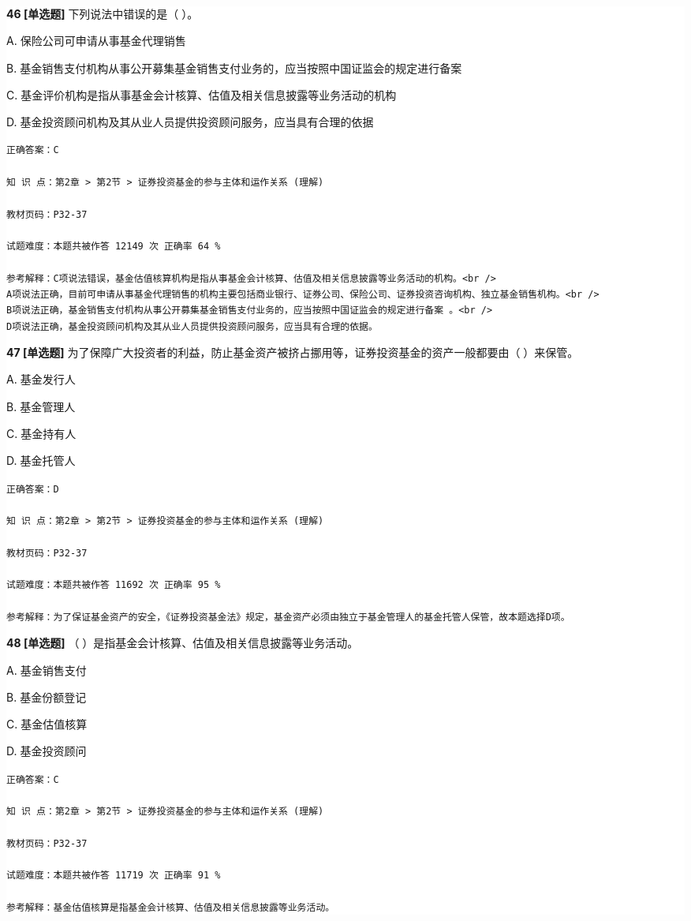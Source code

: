 
**46 [单选题]** 下列说法中错误的是（       ）。

A. 保险公司可申请从事基金代理销售

B. 基金销售支付机构从事公开募集基金销售支付业务的，应当按照中国证监会的规定进行备案

C. 基金评价机构是指从事基金会计核算、估值及相关信息披露等业务活动的机构

D. 基金投资顾问机构及其从业人员提供投资顾问服务，应当具有合理的依据

```
正确答案：C

知 识 点：第2章 > 第2节 > 证券投资基金的参与主体和运作关系 (理解)

教材页码：P32-37

试题难度：本题共被作答 12149 次 正确率 64 %

参考解释：C项说法错误，基金估值核算机构是指从事基金会计核算、估值及相关信息披露等业务活动的机构。<br />
A项说法正确，目前可申请从事基金代理销售的机构主要包括商业银行、证券公司、保险公司、证券投资咨询机构、独立基金销售机构。<br />
B项说法正确，基金销售支付机构从事公开募集基金销售支付业务的，应当按照中国证监会的规定进行备案 。<br />
D项说法正确，基金投资顾问机构及其从业人员提供投资顾问服务，应当具有合理的依据。
```


**47 [单选题]** 为了保障广大投资者的利益，防止基金资产被挤占挪用等，证券投资基金的资产一般都要由（       ）来保管。

A. 基金发行人&nbsp;

B. 基金管理人

C. 基金持有人&nbsp;

D. 基金托管人

```
正确答案：D

知 识 点：第2章 > 第2节 > 证券投资基金的参与主体和运作关系 (理解)

教材页码：P32-37

试题难度：本题共被作答 11692 次 正确率 95 %

参考解释：为了保证基金资产的安全，《证券投资基金法》规定，基金资产必须由独立于基金管理人的基金托管人保管，故本题选择D项。
```


**48 [单选题]** （       ）是指基金会计核算、估值及相关信息披露等业务活动。

A. 基金销售支付

B. 基金份额登记

C. 基金估值核算

D. 基金投资顾问

```
正确答案：C

知 识 点：第2章 > 第2节 > 证券投资基金的参与主体和运作关系 (理解)

教材页码：P32-37

试题难度：本题共被作答 11719 次 正确率 91 %

参考解释：基金估值核算是指基金会计核算、估值及相关信息披露等业务活动。
```

